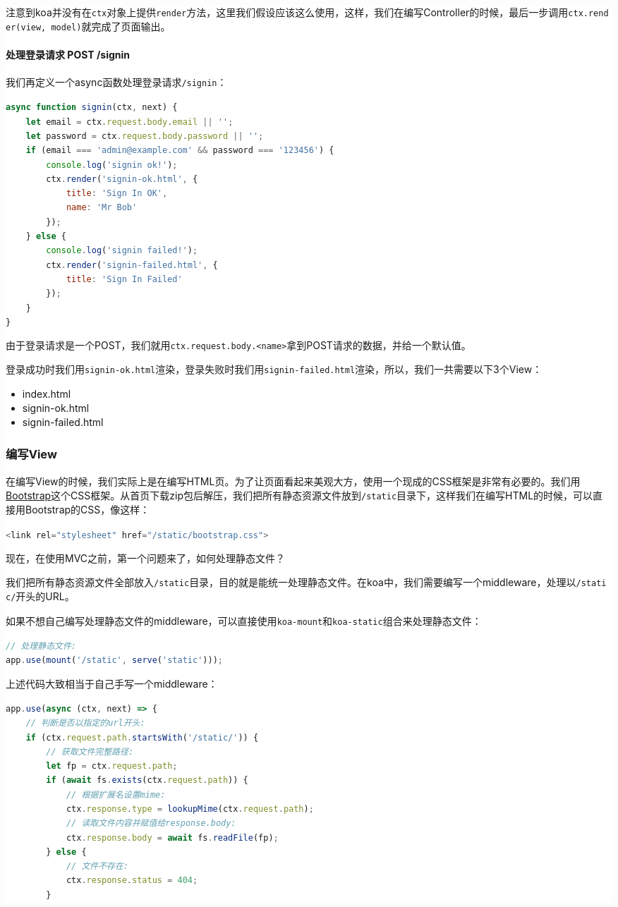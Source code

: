 注意到koa并没有在`ctx`对象上提供`render`方法，这里我们假设应该这么使用，这样，我们在编写Controller的时候，最后一步调用`ctx.render(view, model)`就完成了页面输出。

#### 处理登录请求 POST /signin

我们再定义一个async函数处理登录请求`/signin`：

```javascript
async function signin(ctx, next) {
    let email = ctx.request.body.email || '';
    let password = ctx.request.body.password || '';
    if (email === 'admin@example.com' && password === '123456') {
        console.log('signin ok!');
        ctx.render('signin-ok.html', {
            title: 'Sign In OK',
            name: 'Mr Bob'
        });
    } else {
        console.log('signin failed!');
        ctx.render('signin-failed.html', {
            title: 'Sign In Failed'
        });
    }
}
```

由于登录请求是一个POST，我们就用`ctx.request.body.<name>`拿到POST请求的数据，并给一个默认值。

登录成功时我们用`signin-ok.html`渲染，登录失败时我们用`signin-failed.html`渲染，所以，我们一共需要以下3个View：

- index.html
- signin-ok.html
- signin-failed.html

### 编写View

在编写View的时候，我们实际上是在编写HTML页。为了让页面看起来美观大方，使用一个现成的CSS框架是非常有必要的。我们用[Bootstrap](https://getbootstrap.com/)这个CSS框架。从首页下载zip包后解压，我们把所有静态资源文件放到`/static`目录下，这样我们在编写HTML的时候，可以直接用Bootstrap的CSS，像这样：

```javascript
<link rel="stylesheet" href="/static/bootstrap.css">
```

现在，在使用MVC之前，第一个问题来了，如何处理静态文件？

我们把所有静态资源文件全部放入`/static`目录，目的就是能统一处理静态文件。在koa中，我们需要编写一个middleware，处理以`/static/`开头的URL。

如果不想自己编写处理静态文件的middleware，可以直接使用`koa-mount`和`koa-static`组合来处理静态文件：

```javascript
// 处理静态文件:
app.use(mount('/static', serve('static')));
```

上述代码大致相当于自己手写一个middleware：

```javascript
app.use(async (ctx, next) => {
    // 判断是否以指定的url开头:
    if (ctx.request.path.startsWith('/static/')) {
        // 获取文件完整路径:
        let fp = ctx.request.path;
        if (await fs.exists(ctx.request.path)) {
            // 根据扩展名设置mime:
            ctx.response.type = lookupMime(ctx.request.path);
            // 读取文件内容并赋值给response.body:
            ctx.response.body = await fs.readFile(fp);
        } else {
            // 文件不存在:
            ctx.response.status = 404;
        }
```
